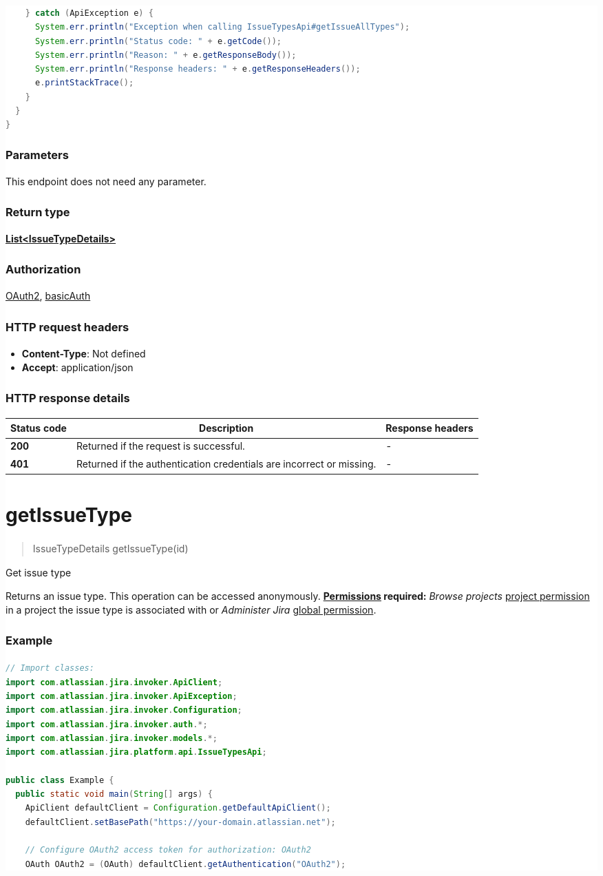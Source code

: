 ```java
    } catch (ApiException e) {
      System.err.println("Exception when calling IssueTypesApi#getIssueAllTypes");
      System.err.println("Status code: " + e.getCode());
      System.err.println("Reason: " + e.getResponseBody());
      System.err.println("Response headers: " + e.getResponseHeaders());
      e.printStackTrace();
    }
  }
}
```

### Parameters
This endpoint does not need any parameter.

### Return type

[**List&lt;IssueTypeDetails&gt;**](IssueTypeDetails.md)

### Authorization

[OAuth2](../README.md#OAuth2), [basicAuth](../README.md#basicAuth)

### HTTP request headers

 - **Content-Type**: Not defined
 - **Accept**: application/json

### HTTP response details
| Status code | Description | Response headers |
|-------------|-------------|------------------|
| **200** | Returned if the request is successful. |  -  |
| **401** | Returned if the authentication credentials are incorrect or missing. |  -  |

<a id="getIssueType"></a>
# **getIssueType**
> IssueTypeDetails getIssueType(id)

Get issue type

Returns an issue type.  This operation can be accessed anonymously.  **[Permissions](#permissions) required:** *Browse projects* [project permission](https://confluence.atlassian.com/x/yodKLg) in a project the issue type is associated with or *Administer Jira* [global permission](https://confluence.atlassian.com/x/x4dKLg).

### Example
```java
// Import classes:
import com.atlassian.jira.invoker.ApiClient;
import com.atlassian.jira.invoker.ApiException;
import com.atlassian.jira.invoker.Configuration;
import com.atlassian.jira.invoker.auth.*;
import com.atlassian.jira.invoker.models.*;
import com.atlassian.jira.platform.api.IssueTypesApi;

public class Example {
  public static void main(String[] args) {
    ApiClient defaultClient = Configuration.getDefaultApiClient();
    defaultClient.setBasePath("https://your-domain.atlassian.net");
    
    // Configure OAuth2 access token for authorization: OAuth2
    OAuth OAuth2 = (OAuth) defaultClient.getAuthentication("OAuth2");
```